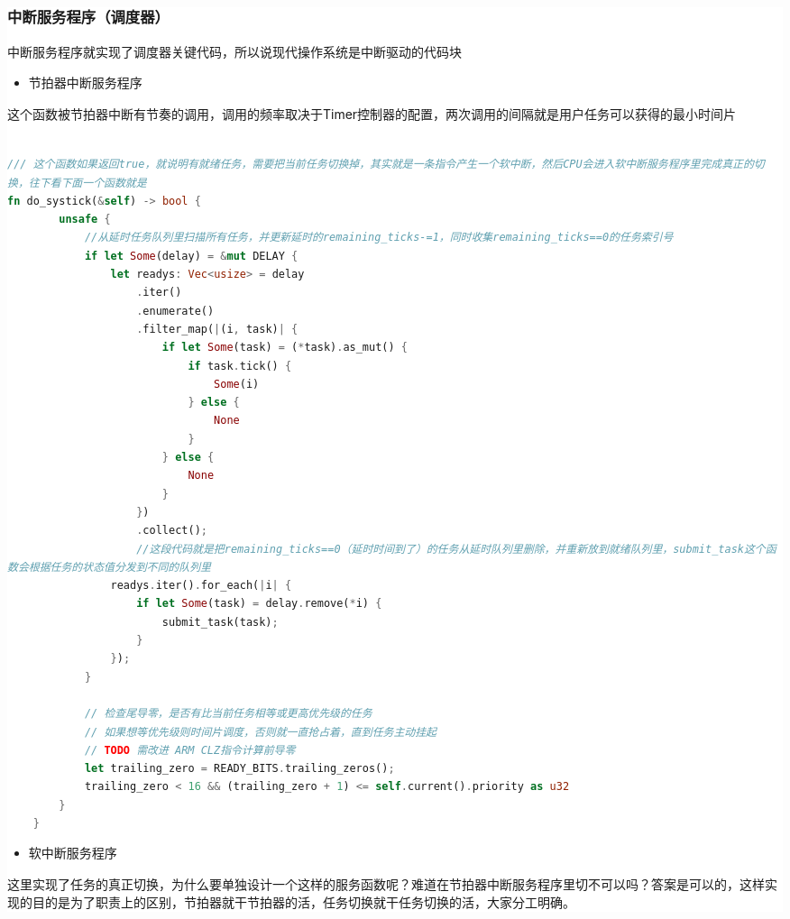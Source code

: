 ### 中断服务程序（调度器）

中断服务程序就实现了调度器关键代码，所以说现代操作系统是中断驱动的代码块

- 节拍器中断服务程序

这个函数被节拍器中断有节奏的调用，调用的频率取决于Timer控制器的配置，两次调用的间隔就是用户任务可以获得的最小时间片

```rust

/// 这个函数如果返回true，就说明有就绪任务，需要把当前任务切换掉，其实就是一条指令产生一个软中断，然后CPU会进入软中断服务程序里完成真正的切换，往下看下面一个函数就是
fn do_systick(&self) -> bool {
        unsafe {
            //从延时任务队列里扫描所有任务，并更新延时的remaining_ticks-=1，同时收集remaining_ticks==0的任务索引号
            if let Some(delay) = &mut DELAY {
                let readys: Vec<usize> = delay
                    .iter()
                    .enumerate()
                    .filter_map(|(i, task)| {
                        if let Some(task) = (*task).as_mut() {
                            if task.tick() {
                                Some(i)
                            } else {
                                None
                            }
                        } else {
                            None
                        }
                    })
                    .collect();
                    //这段代码就是把remaining_ticks==0（延时时间到了）的任务从延时队列里删除，并重新放到就绪队列里，submit_task这个函数会根据任务的状态值分发到不同的队列里
                readys.iter().for_each(|i| {
                    if let Some(task) = delay.remove(*i) {
                        submit_task(task);
                    }
                });
            }

            // 检查尾导零，是否有比当前任务相等或更高优先级的任务
            // 如果想等优先级则时间片调度，否则就一直抢占着，直到任务主动挂起
            // TODO 需改进 ARM CLZ指令计算前导零
            let trailing_zero = READY_BITS.trailing_zeros();
            trailing_zero < 16 && (trailing_zero + 1) <= self.current().priority as u32
        }
    }

```

- 软中断服务程序

这里实现了任务的真正切换，为什么要单独设计一个这样的服务函数呢？难道在节拍器中断服务程序里切不可以吗？答案是可以的，这样实现的目的是为了职责上的区别，节拍器就干节拍器的活，任务切换就干任务切换的活，大家分工明确。
